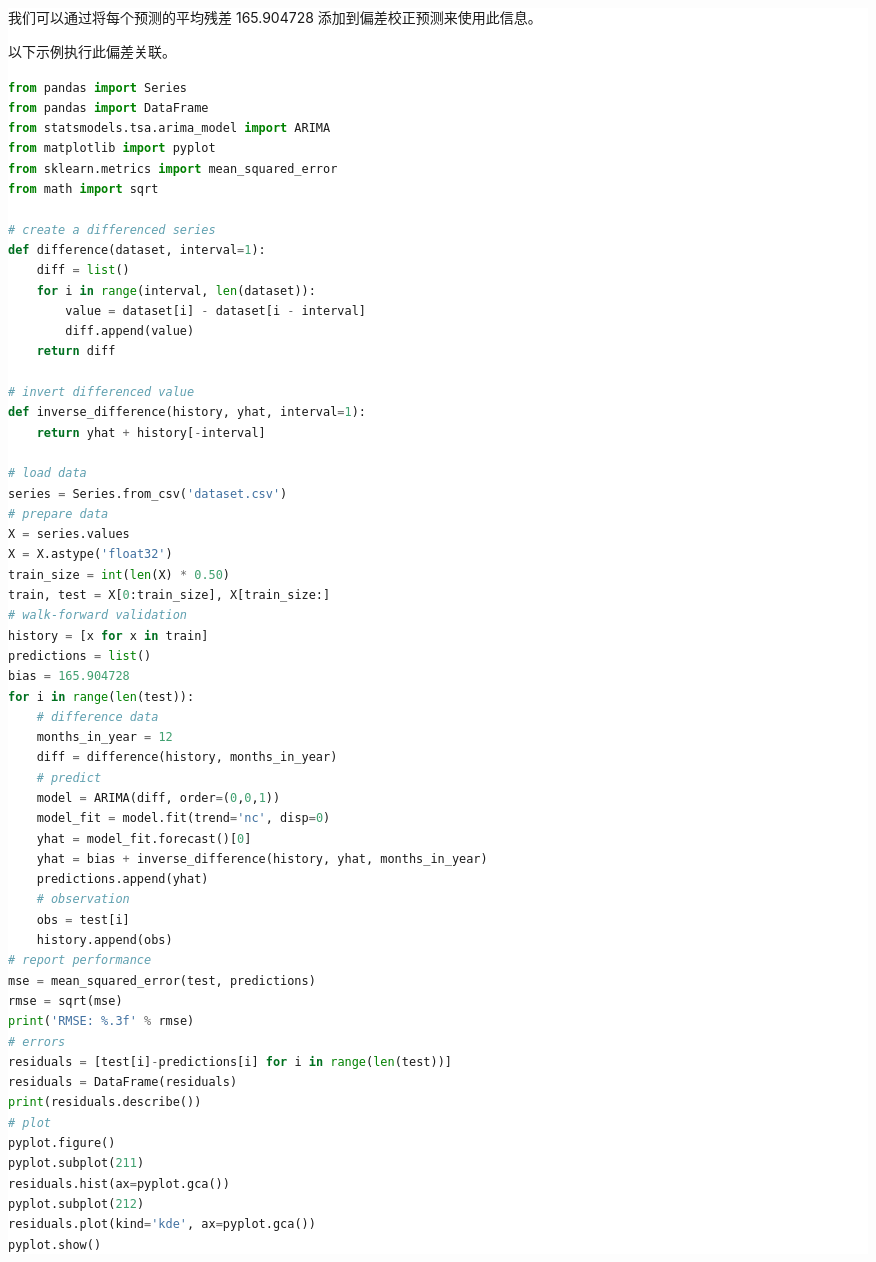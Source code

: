 我们可以通过将每个预测的平均残差 165.904728 添加到偏差校正预测来使用此信息。

以下示例执行此偏差关联。

```py
from pandas import Series
from pandas import DataFrame
from statsmodels.tsa.arima_model import ARIMA
from matplotlib import pyplot
from sklearn.metrics import mean_squared_error
from math import sqrt

# create a differenced series
def difference(dataset, interval=1):
	diff = list()
	for i in range(interval, len(dataset)):
		value = dataset[i] - dataset[i - interval]
		diff.append(value)
	return diff

# invert differenced value
def inverse_difference(history, yhat, interval=1):
	return yhat + history[-interval]

# load data
series = Series.from_csv('dataset.csv')
# prepare data
X = series.values
X = X.astype('float32')
train_size = int(len(X) * 0.50)
train, test = X[0:train_size], X[train_size:]
# walk-forward validation
history = [x for x in train]
predictions = list()
bias = 165.904728
for i in range(len(test)):
	# difference data
	months_in_year = 12
	diff = difference(history, months_in_year)
	# predict
	model = ARIMA(diff, order=(0,0,1))
	model_fit = model.fit(trend='nc', disp=0)
	yhat = model_fit.forecast()[0]
	yhat = bias + inverse_difference(history, yhat, months_in_year)
	predictions.append(yhat)
	# observation
	obs = test[i]
	history.append(obs)
# report performance
mse = mean_squared_error(test, predictions)
rmse = sqrt(mse)
print('RMSE: %.3f' % rmse)
# errors
residuals = [test[i]-predictions[i] for i in range(len(test))]
residuals = DataFrame(residuals)
print(residuals.describe())
# plot
pyplot.figure()
pyplot.subplot(211)
residuals.hist(ax=pyplot.gca())
pyplot.subplot(212)
residuals.plot(kind='kde', ax=pyplot.gca())
pyplot.show()
```
